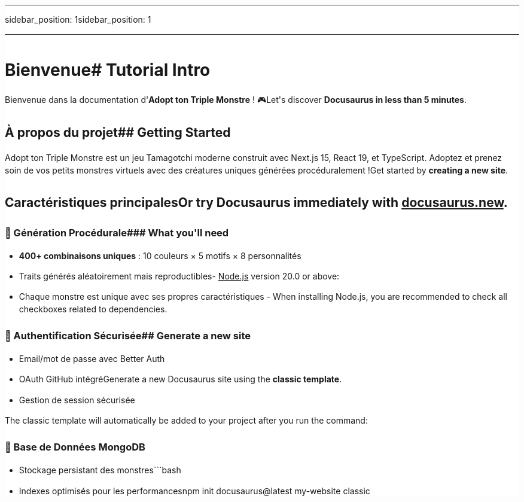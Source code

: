 ------

sidebar_position: 1sidebar_position: 1

------



# Bienvenue# Tutorial Intro



Bienvenue dans la documentation d'**Adopt ton Triple Monstre** ! 🎮Let's discover **Docusaurus in less than 5 minutes**.



## À propos du projet## Getting Started



Adopt ton Triple Monstre est un jeu Tamagotchi moderne construit avec Next.js 15, React 19, et TypeScript. Adoptez et prenez soin de vos petits monstres virtuels avec des créatures uniques générées procéduralement !Get started by **creating a new site**.



## Caractéristiques principalesOr **try Docusaurus immediately** with **[docusaurus.new](https://docusaurus.new)**.



### 🎨 Génération Procédurale### What you'll need

- **400+ combinaisons uniques** : 10 couleurs × 5 motifs × 8 personnalités

- Traits générés aléatoirement mais reproductibles- [Node.js](https://nodejs.org/en/download/) version 20.0 or above:

- Chaque monstre est unique avec ses propres caractéristiques  - When installing Node.js, you are recommended to check all checkboxes related to dependencies.



### 🔐 Authentification Sécurisée## Generate a new site

- Email/mot de passe avec Better Auth

- OAuth GitHub intégréGenerate a new Docusaurus site using the **classic template**.

- Gestion de session sécurisée

The classic template will automatically be added to your project after you run the command:

### 💾 Base de Données MongoDB

- Stockage persistant des monstres```bash

- Indexes optimisés pour les performancesnpm init docusaurus@latest my-website classic
